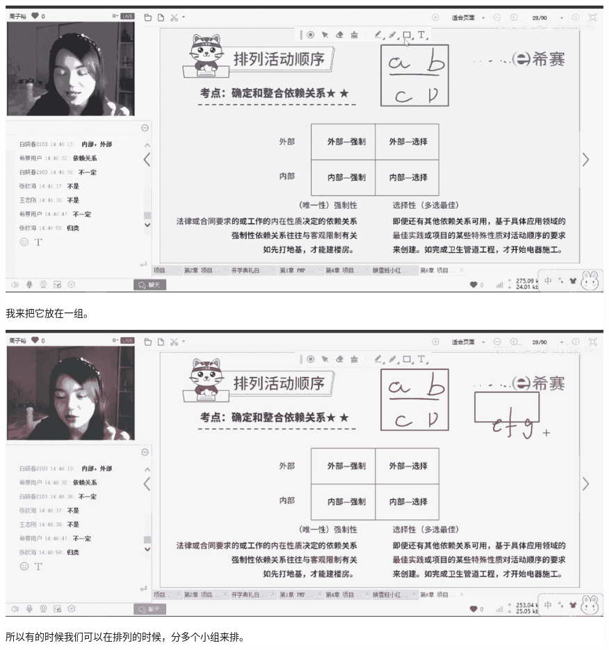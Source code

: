 ![](img/668a7567e6877c0595b236f8e4034f90_32.png)

我来把它放在一组。

![](img/668a7567e6877c0595b236f8e4034f90_34.png)

所以有的时候我们可以在排列的时候，分多个小组来排。
